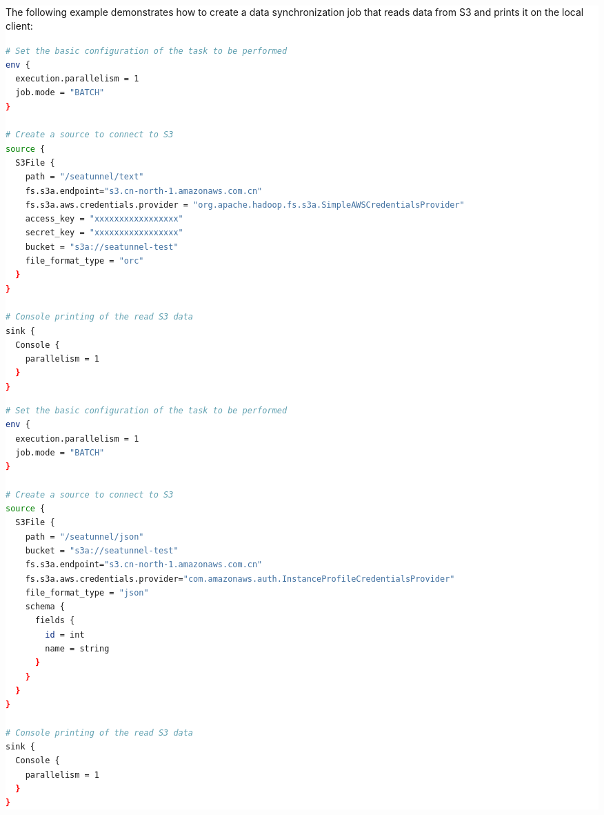 The following example demonstrates how to create a data synchronization job that reads data from S3 and prints it on the local client:

```bash
# Set the basic configuration of the task to be performed
env {
  execution.parallelism = 1
  job.mode = "BATCH"
}

# Create a source to connect to S3
source {
  S3File {
    path = "/seatunnel/text"
    fs.s3a.endpoint="s3.cn-north-1.amazonaws.com.cn"
    fs.s3a.aws.credentials.provider = "org.apache.hadoop.fs.s3a.SimpleAWSCredentialsProvider"
    access_key = "xxxxxxxxxxxxxxxxx"
    secret_key = "xxxxxxxxxxxxxxxxx"
    bucket = "s3a://seatunnel-test"
    file_format_type = "orc"
  }
}

# Console printing of the read S3 data
sink {
  Console {
    parallelism = 1
  }
}
```

```bash
# Set the basic configuration of the task to be performed
env {
  execution.parallelism = 1
  job.mode = "BATCH"
}

# Create a source to connect to S3
source {
  S3File {
    path = "/seatunnel/json"
    bucket = "s3a://seatunnel-test"
    fs.s3a.endpoint="s3.cn-north-1.amazonaws.com.cn"
    fs.s3a.aws.credentials.provider="com.amazonaws.auth.InstanceProfileCredentialsProvider"
    file_format_type = "json"
    schema {
      fields {
        id = int 
        name = string
      }
    }
  }
}

# Console printing of the read S3 data
sink {
  Console {
    parallelism = 1
  }
}
```
